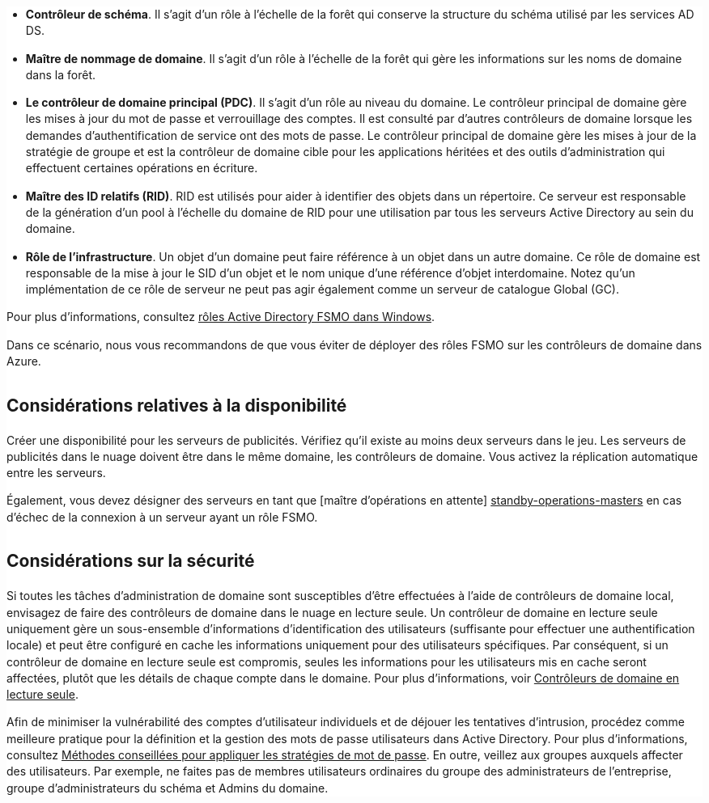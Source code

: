 - **Contrôleur de schéma**. Il s’agit d’un rôle à l’échelle de la forêt qui conserve la structure du schéma utilisé par les services AD DS.

- **Maître de nommage de domaine**. Il s’agit d’un rôle à l’échelle de la forêt qui gère les informations sur les noms de domaine dans la forêt.

- **Le contrôleur de domaine principal (PDC)**. Il s’agit d’un rôle au niveau du domaine. Le contrôleur principal de domaine gère les mises à jour du mot de passe et verrouillage des comptes. Il est consulté par d’autres contrôleurs de domaine lorsque les demandes d’authentification de service ont des mots de passe. Le contrôleur principal de domaine gère les mises à jour de la stratégie de groupe et est la contrôleur de domaine cible pour les applications héritées et des outils d’administration qui effectuent certaines opérations en écriture.

- **Maître des ID relatifs (RID)**. RID est utilisés pour aider à identifier des objets dans un répertoire. Ce serveur est responsable de la génération d’un pool à l’échelle du domaine de RID pour une utilisation par tous les serveurs Active Directory au sein du domaine.

- **Rôle de l’infrastructure**. Un objet d’un domaine peut faire référence à un objet dans un autre domaine. Ce rôle de domaine est responsable de la mise à jour le SID d’un objet et le nom unique d’une référence d’objet interdomaine. Notez qu’un implémentation de ce rôle de serveur ne peut pas agir également comme un serveur de catalogue Global (GC).

Pour plus d’informations, consultez [rôles Active Directory FSMO dans Windows][AD-FSMO-roles-in-windows].

Dans ce scénario, nous vous recommandons de que vous éviter de déployer des rôles FSMO sur les contrôleurs de domaine dans Azure. 

## <a name="availability-considerations"></a>Considérations relatives à la disponibilité

Créer une disponibilité pour les serveurs de publicités. Vérifiez qu’il existe au moins deux serveurs dans le jeu. Les serveurs de publicités dans le nuage doivent être dans le même domaine, les contrôleurs de domaine. Vous activez la réplication automatique entre les serveurs.

Également, vous devez désigner des serveurs en tant que [maître d’opérations en attente] [ standby-operations-masters] en cas d’échec de la connexion à un serveur ayant un rôle FSMO.

## <a name="security-considerations"></a>Considérations sur la sécurité

Si toutes les tâches d’administration de domaine sont susceptibles d’être effectuées à l’aide de contrôleurs de domaine local, envisagez de faire des contrôleurs de domaine dans le nuage en lecture seule. Un contrôleur de domaine en lecture seule uniquement gère un sous-ensemble d’informations d’identification des utilisateurs (suffisante pour effectuer une authentification locale) et peut être configuré en cache les informations uniquement pour des utilisateurs spécifiques. Par conséquent, si un contrôleur de domaine en lecture seule est compromis, seules les informations pour les utilisateurs mis en cache seront affectées, plutôt que les détails de chaque compte dans le domaine. Pour plus d’informations, voir [Contrôleurs de domaine en lecture seule][read-only-dc].

Afin de minimiser la vulnérabilité des comptes d’utilisateur individuels et de déjouer les tentatives d’intrusion, procédez comme meilleure pratique pour la définition et la gestion des mots de passe utilisateurs dans Active Directory. Pour plus d’informations, consultez [Méthodes conseillées pour appliquer les stratégies de mot de passe][best_practices_ad_password_policy]. En outre, veillez aux groupes auxquels affecter des utilisateurs. Par exemple, ne faites pas de membres utilisateurs ordinaires du groupe des administrateurs de l’entreprise, groupe d’administrateurs du schéma et Admins du domaine.


[resource-manager-overview]: ../azure-resource-manager/resource-group-overview.md
[adfs]: ./guidance-identity-adfs.md
[guidance-vpn-gateway]: ./guidance-hybrid-network-vpn.md
[adds-resource-forest]: ./guidance-identity-adds-resource-forest.md
[script]: #sample-solution-script
[implementing-a-multi-tier-architecture-on-Azure]: ./guidance-compute-3-tier-vm.md
[implementing-a-secure-hybrid-network-architecture-with-internet-access]: ./guidance-iaas-ra-secure-vnet-dmz.md
[implementing-a-secure-hybrid-network-architecture]: ./guidance-iaas-ra-secure-vnet-hybrid.md
[implementing-a-hybrid-network-architecture-with-vpn]: ./guidance-hybrid-network-vpn.md
[active-directory-domain-services]: https://technet.microsoft.com/library/dd448614.aspx
[active-directory-federation-services]: https://technet.microsoft.com/windowsserver/dd448613.aspx
[azure-active-directory]: ../active-directory-domain-services/active-directory-ds-overview.md
[azure-ad-connect]: ../active-directory/active-directory-aadconnect.md
[architecture]: #architecture_diagram
[security-considerations]: #security-considerations
[recommendations]: #recommendations
[azure-vpn-gateway]: https://azure.microsoft.com/documentation/articles/vpn-gateway-about-vpngateways/
[azure-expressroute]: https://azure.microsoft.com/documentation/articles/expressroute-introduction/
[claims-aware applications]: https://msdn.microsoft.com/en-us/library/windows/desktop/bb736227(v=vs.85).aspx
[active-directory-federation-services-overview]: https://technet.microsoft.com/en-us/library/hh831502(v=ws.11).aspx
[capacity-planning-for-adds]: http://social.technet.microsoft.com/wiki/contents/articles/14355.capacity-planning-for-active-directory-domain-services.aspx
[ad-ds-ports]: https://technet.microsoft.com/library/dd772723(v=ws.11).aspx
[where-to-place-an-fs-proxy]: https://technet.microsoft.com/library/dd807048(v=ws.11).aspx
[powershell-ad]: https://technet.microsoft.com/en-us/library/ee617195.aspx
[ad_network_recommendations]: #network_configuration_recommendations_for_AD_DS_VMs
[domain_and_forests]: https://technet.microsoft.com/library/cc759073(v=ws.10).aspx
[best_practices_ad_password_policy]: https://technet.microsoft.com/magazine/ff741764.aspx
[monitoring_ad]: https://msdn.microsoft.com/library/bb727046.aspx
[microsoft_systems_center]: https://www.microsoft.com/server-cloud/products/system-center-2016/
[cli-install]: https://azure.microsoft.com/documentation/articles/xplat-cli-install
[github-desktop]: https://desktop.github.com/
[sssd-and-active-directory]: https://help.ubuntu.com/lts/serverguide/sssd-ad.html
[set-a-static-ip-address]: https://azure.microsoft.com/documentation/articles/virtual-networks-static-private-ip-arm-pportal/
[ad-azure-guidelines]: https://msdn.microsoft.com/library/azure/jj156090.aspx
[adds-data-disks]: https://msdn.microsoft.com/library/azure/jj156090.aspx#BKMK_PlaceDB
[AD-FSMO-recommendations]: #active_directory_FSMO_placement_recommendations
[AD-FSMO-roles-in-windows]: https://support.microsoft.com/en-gb/kb/197132
[standby-operations-masters]: https://technet.microsoft.com/library/cc794737(v=ws.10).aspx
[transfer-FSMO-roles]: https://technet.microsoft.com/library/cc816946(v=ws.10).aspx
[view-fsmo-roles]: https://technet.microsoft.com/library/cc816893(v=ws.10).aspx
[read-only-dc]: https://technet.microsoft.com/library/cc732801(v=ws.10).aspx
[AD-sites-and-subnets]: https://blogs.technet.microsoft.com/canitpro/2015/03/03/step-by-step-setting-up-active-directory-sites-subnets-site-links/
[sites-overview]: https://technet.microsoft.com/library/cc782048(v=ws.10).aspx
[implementing-adfs]: ./guidance-iaas-ra-secure-vnet-adfs.md
[onpremdeploy]: https://github.com/mspnp/blueprints/blob/master/ARMBuildingBlocks/guidance-iaas-ra-ad-extension/onpremdeploy.sh
[azuredeploy]: https://github.com/mspnp/blueprints/blob/master/ARMBuildingBlocks/guidance-iaas-ra-ad-extension/azuredeploy.sh
[solution-components]: #solution_components
[0]: ./media/guidance-iaas-ra-secure-vnet-ad/figure1.png "Architecture de réseau hybride avec Active Directory sécurisée"
[1]: ./media/guidance-iaas-ra-secure-vnet-ad/figure2.png "La console ordinateurs et utilisateurs Active Directory répertorie deux ordinateurs en tant que serveurs virtuels Azure"
[2]: ./media/guidance-iaas-ra-secure-vnet-ad/figure3.png "La console Services et Sites Active Directory affiche les paramètres de réplication pour le site dans le nuage"
[3]: ./media/guidance-iaas-ra-secure-vnet-ad/figure4.png "Le contenu du groupe de la ressource de nom de base-ntwk-rg"
[4]: ./media/guidance-iaas-ra-secure-vnet-ad/figure5.png "Les sous-réseaux dans le VNet basename-vnet"
[5]: ./media/guidance-iaas-ra-secure-vnet-ad/figure6.png "Les éléments de la couche web"
[6]: ./media/guidance-iaas-ra-secure-vnet-ad/figure7.png "Les NVAs dans le groupe de ressources de basename-gestion-rg"
[7]: ./media/guidance-iaas-ra-secure-vnet-ad/figure8.png "Les ressources du groupe de ressources de basename-dmz-rg"
[8]: ./media/guidance-iaas-ra-secure-vnet-ad/figure9.png "Recherche de l’adresse IP publique de la passerelle VPN d’Azure"
[9]: ./media/guidance-iaas-ra-secure-vnet-ad/figure10.png "Les paramètres de serveur DNS pour la * basename *-vnet VNet"
[10]: ./media/guidance-iaas-ra-secure-vnet-ad/figure11.png "Le * nom de base *-dns-rg groupe de ressources contenant l’ordinateurs virtuels du serveur Active Directory"
[11]: ./media/guidance-iaas-ra-secure-vnet-ad/figure12.png "La console Active Directory utilisateurs et ordinateurs répertoriant l’ordinateurs virtuels du serveur Active Directory en tant que membres du domaine"
[12]: ./media/guidance-iaas-ra-secure-vnet-ad/figure13.png "La console Active Directory Sites et Services affiche le site de réplication pour les serveurs de publicités Azure"
[13]: ./media/guidance-iaas-ra-secure-vnet-ad/figure14.png "Les paramètres du serveur DNS pour la VNet vnet basename référençant les serveurs Active Directory dans le nuage"